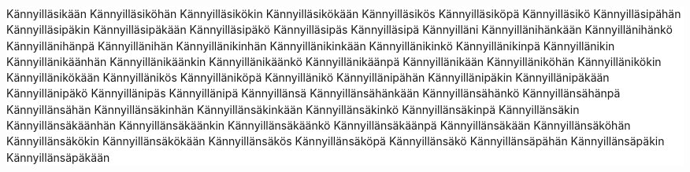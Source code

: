 Kännyilläsikään
Kännyilläsiköhän
Kännyilläsikökin
Kännyilläsikökään
Kännyilläsikös
Kännyilläsiköpä
Kännyilläsikö
Kännyilläsipähän
Kännyilläsipäkin
Kännyilläsipäkään
Kännyilläsipäkö
Kännyilläsipäs
Kännyilläsipä
Kännyilläni
Kännyillänihänkään
Kännyillänihänkö
Kännyillänihänpä
Kännyillänihän
Kännyillänikinhän
Kännyillänikinkään
Kännyillänikinkö
Kännyillänikinpä
Kännyillänikin
Kännyillänikäänhän
Kännyillänikäänkin
Kännyillänikäänkö
Kännyillänikäänpä
Kännyillänikään
Kännyilläniköhän
Kännyillänikökin
Kännyillänikökään
Kännyillänikös
Kännyilläniköpä
Kännyillänikö
Kännyillänipähän
Kännyillänipäkin
Kännyillänipäkään
Kännyillänipäkö
Kännyillänipäs
Kännyillänipä
Kännyillänsä
Kännyillänsähänkään
Kännyillänsähänkö
Kännyillänsähänpä
Kännyillänsähän
Kännyillänsäkinhän
Kännyillänsäkinkään
Kännyillänsäkinkö
Kännyillänsäkinpä
Kännyillänsäkin
Kännyillänsäkäänhän
Kännyillänsäkäänkin
Kännyillänsäkäänkö
Kännyillänsäkäänpä
Kännyillänsäkään
Kännyillänsäköhän
Kännyillänsäkökin
Kännyillänsäkökään
Kännyillänsäkös
Kännyillänsäköpä
Kännyillänsäkö
Kännyillänsäpähän
Kännyillänsäpäkin
Kännyillänsäpäkään